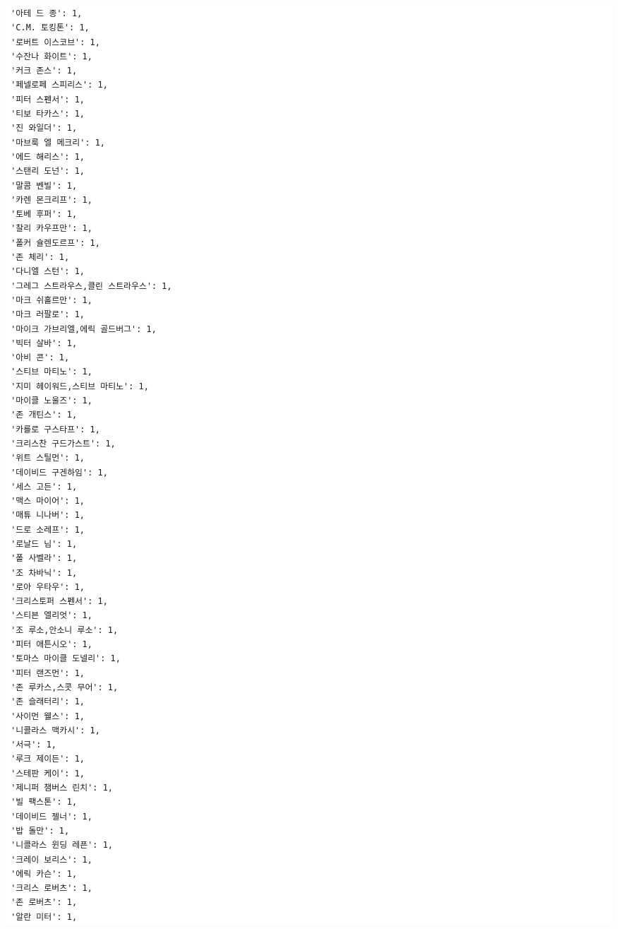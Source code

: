      '아테 드 종': 1,
     'C.M. 토킹톤': 1,
     '로버트 이스코브': 1,
     '수잔나 화이트': 1,
     '커크 존스': 1,
     '페넬로페 스피리스': 1,
     '피터 스펜서': 1,
     '티보 타카스': 1,
     '진 와일더': 1,
     '마브룩 엘 메크리': 1,
     '에드 해리스': 1,
     '스탠리 도넌': 1,
     '말콤 벤빌': 1,
     '카렌 몬크리프': 1,
     '토베 후퍼': 1,
     '찰리 카우프만': 1,
     '폴커 슐렌도르프': 1,
     '존 체리': 1,
     '다니엘 스턴': 1,
     '그레그 스트라우스,콜린 스트라우스': 1,
     '마크 쉬홀르만': 1,
     '마크 러팔로': 1,
     '마이크 가브리엘,에릭 골드버그': 1,
     '빅터 살바': 1,
     '아비 콘': 1,
     '스티브 마티노': 1,
     '지미 헤이워드,스티브 마티노': 1,
     '마이클 노울즈': 1,
     '존 개틴스': 1,
     '카를로 구스타프': 1,
     '크리스찬 구드가스트': 1,
     '위트 스틸먼': 1,
     '데이비드 구겐하임': 1,
     '세스 고든': 1,
     '맥스 마이어': 1,
     '매튜 니나버': 1,
     '드로 소레프': 1,
     '로날드 님': 1,
     '폴 사벨라': 1,
     '조 차바닉': 1,
     '로아 우타우': 1,
     '크리스토퍼 스펜서': 1,
     '스티븐 엘리엇': 1,
     '조 루소,안소니 루소': 1,
     '피터 애튼시오': 1,
     '토마스 마이클 도넬리': 1,
     '피터 랜즈먼': 1,
     '존 루카스,스콧 무어': 1,
     '존 슬래터리': 1,
     '사이먼 웰스': 1,
     '니콜라스 맥카시': 1,
     '서극': 1,
     '루크 제이든': 1,
     '스테판 케이': 1,
     '제니퍼 챔버스 린치': 1,
     '빌 팩스톤': 1,
     '데이비드 젤너': 1,
     '밥 돌만': 1,
     '니콜라스 윈딩 레픈': 1,
     '크레이 보리스': 1,
     '에릭 카슨': 1,
     '크리스 로버츠': 1,
     '존 로버츠': 1,
     '알란 미터': 1,
